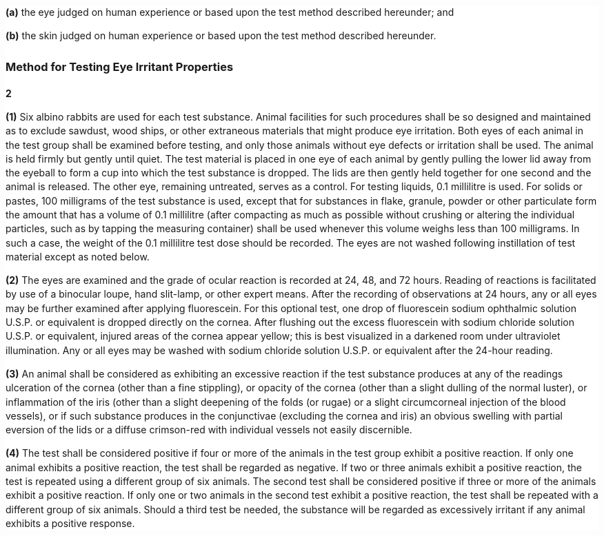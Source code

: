 **(a)** the eye judged on human experience or based upon the test method described hereunder; and



**(b)** the skin judged on human experience or based upon the test method described hereunder.





### Method for Testing Eye Irritant Properties

**2** 

**(1)** Six albino rabbits are used for each test substance. Animal facilities for such procedures shall be so designed and maintained as to exclude sawdust, wood ships, or other extraneous materials that might produce eye irritation. Both eyes of each animal in the test group shall be examined before testing, and only those animals without eye defects or irritation shall be used. The animal is held firmly but gently until quiet. The test material is placed in one eye of each animal by gently pulling the lower lid away from the eyeball to form a cup into which the test substance is dropped. The lids are then gently held together for one second and the animal is released. The other eye, remaining untreated, serves as a control. For testing liquids, 0.1 millilitre is used. For solids or pastes, 100 milligrams of the test substance is used, except that for substances in flake, granule, powder or other particulate form the amount that has a volume of 0.1 millilitre (after compacting as much as possible without crushing or altering the individual particles, such as by tapping the measuring container) shall be used whenever this volume weighs less than 100 milligrams. In such a case, the weight of the 0.1 millilitre test dose should be recorded. The eyes are not washed following instillation of test material except as noted below.



**(2)** The eyes are examined and the grade of ocular reaction is recorded at 24, 48, and 72 hours. Reading of reactions is facilitated by use of a binocular loupe, hand slit-lamp, or other expert means. After the recording of observations at 24 hours, any or all eyes may be further examined after applying fluorescein. For this optional test, one drop of fluorescein sodium ophthalmic solution U.S.P. or equivalent is dropped directly on the cornea. After flushing out the excess fluorescein with sodium chloride solution U.S.P. or equivalent, injured areas of the cornea appear yellow; this is best visualized in a darkened room under ultraviolet illumination. Any or all eyes may be washed with sodium chloride solution U.S.P. or equivalent after the 24-hour reading.



**(3)** An animal shall be considered as exhibiting an excessive reaction if the test substance produces at any of the readings ulceration of the cornea (other than a fine stippling), or opacity of the cornea (other than a slight dulling of the normal luster), or inflammation of the iris (other than a slight deepening of the folds (or rugae) or a slight circumcorneal injection of the blood vessels), or if such substance produces in the conjunctivae (excluding the cornea and iris) an obvious swelling with partial eversion of the lids or a diffuse crimson-red with individual vessels not easily discernible.



**(4)** The test shall be considered positive if four or more of the animals in the test group exhibit a positive reaction. If only one animal exhibits a positive reaction, the test shall be regarded as negative. If two or three animals exhibit a positive reaction, the test is repeated using a different group of six animals. The second test shall be considered positive if three or more of the animals exhibit a positive reaction. If only one or two animals in the second test exhibit a positive reaction, the test shall be repeated with a different group of six animals. Should a third test be needed, the substance will be regarded as excessively irritant if any animal exhibits a positive response.
